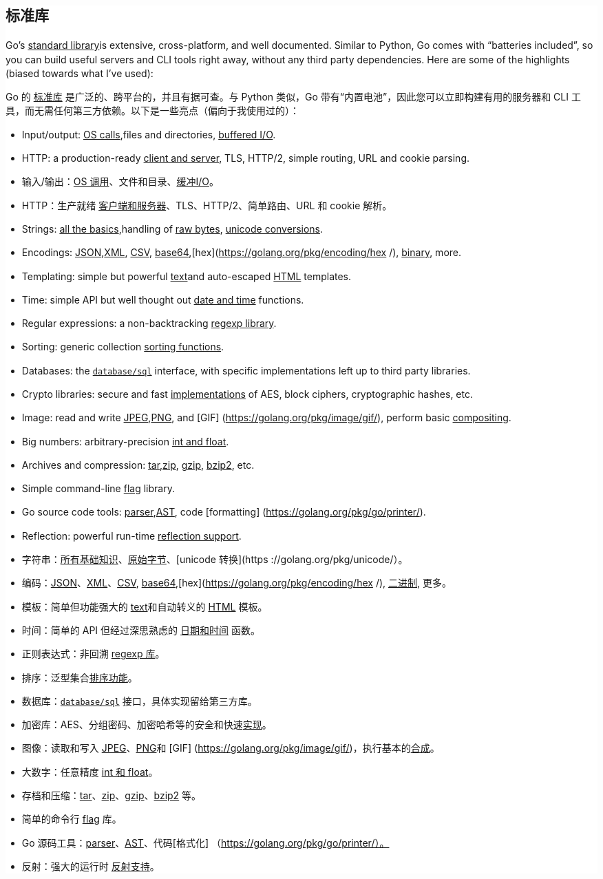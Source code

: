 ## 标准库

Go’s [standard library](https://golang.org/pkg/)is  extensive, cross-platform, and well documented. Similar to Python, Go  comes with “batteries included”, so you can build useful servers and CLI tools right away, without any third party dependencies. Here are some  of the highlights (biased towards what I’ve used):

Go 的 [标准库](https://golang.org/pkg/) 是广泛的、跨平台的，并且有据可查。与 Python 类似，Go 带有“内置电池”，因此您可以立即构建有用的服务器和 CLI 工具，而无需任何第三方依赖。以下是一些亮点（偏向于我使用过的）：

- Input/output: [OS calls](https://golang.org/pkg/os/),files and directories, [buffered I/O](https://golang.org/pkg/bufio/).
- HTTP: a production-ready [client and server](https://golang.org/pkg/net/http/), TLS, HTTP/2, simple routing, URL and cookie parsing. 
- 输入/输出：[OS 调用](https://golang.org/pkg/os/)、文件和目录、[缓冲I/O](https://golang.org/pkg/bufio/)。
- HTTP：生产就绪 [客户端和服务器](https://golang.org/pkg/net/http/)、TLS、HTTP/2、简单路由、URL 和 cookie 解析。
- Strings: [all the basics](https://golang.org/pkg/strings/),handling of [raw bytes](https://golang.org/pkg/bytes/), [unicode conversions](https://golang.org/pkg/unicode/).
- Encodings: [JSON](https://golang.org/pkg/encoding/json/),[XML](https://golang.org/pkg/encoding/xml/), [CSV](https://golang.org/pkg/encoding/csv/), [base64](https://golang.org/pkg/encoding/base64/),[hex](https://golang.org/pkg/encoding/hex /), [binary](https://golang.org/pkg/encoding/binary/), more.
- Templating: simple but powerful [text](https://golang.org/pkg/text/template/)and auto-escaped [HTML](https://golang.org/pkg/html/template/) templates.
- Time: simple API but well thought out [date and time](https://golang.org/pkg/time/) functions.
- Regular expressions: a non-backtracking [regexp library](https://golang.org/pkg/regexp/).
- Sorting: generic collection [sorting functions](https://golang.org/pkg/sort/).
- Databases: the [`database/sql`](https://golang.org/pkg/database/sql/) interface, with specific implementations left up to third party libraries.
- Crypto libraries: secure and fast [implementations](https://golang.org/pkg/crypto/) of AES, block ciphers, cryptographic hashes, etc.
- Image: read and write [JPEG](https://golang.org/pkg/image/jpeg/),[PNG](https://golang.org/pkg/image/png/), and [GIF] (https://golang.org/pkg/image/gif/), perform basic [compositing](https://golang.org/pkg/image/draw/).
- Big numbers: arbitrary-precision [int and float](https://golang.org/pkg/math/big/).
- Archives and compression: [tar](https://golang.org/pkg/archive/tar/),[zip](https://golang.org/pkg/archive/zip/), [gzip](https://golang.org/pkg/compress/gzip/), [bzip2](https://golang.org/pkg/compress/bzip2/), etc.
- Simple command-line [flag](https://golang.org/pkg/flag/) library.
- Go source code tools: [parser](https://golang.org/pkg/go/parser/),[AST](https://golang.org/pkg/go/ast/), code [formatting] (https://golang.org/pkg/go/printer/).
- Reflection: powerful run-time [reflection support](https://golang.org/pkg/reflect/).

- 字符串：[所有基础知识](https://golang.org/pkg/strings/)、[原始字节](https://golang.org/pkg/bytes/)、[unicode 转换](https ://golang.org/pkg/unicode/）。
- 编码：[JSON](https://golang.org/pkg/encoding/json/)、[XML](https://golang.org/pkg/encoding/xml/)、[CSV](https:///golang.org/pkg/encoding/csv/), [base64](https://golang.org/pkg/encoding/base64/),[hex](https://golang.org/pkg/encoding/hex /), [二进制](https://golang.org/pkg/encoding/binary/), 更多。
- 模板：简单但功能强大的 [text](https://golang.org/pkg/text/template/)和自动转义的 [HTML](https://golang.org/pkg/html/template/) 模板。
- 时间：简单的 API 但经过深思熟虑的 [日期和时间](https://golang.org/pkg/time/) 函数。
- 正则表达式：非回溯 [regexp 库](https://golang.org/pkg/regexp/)。
- 排序：泛型集合[排序功能](https://golang.org/pkg/sort/)。
- 数据库：[`database/sql`](https://golang.org/pkg/database/sql/) 接口，具体实现留给第三方库。
- 加密库：AES、分组密码、加密哈希等的安全和快速[实现](https://golang.org/pkg/crypto/)。
- 图像：读取和写入 [JPEG](https://golang.org/pkg/image/jpeg/)、[PNG](https://golang.org/pkg/image/png/)和 [GIF] (https://golang.org/pkg/image/gif/)，执行基本的[合成](https://golang.org/pkg/image/draw/)。
- 大数字：任意精度 [int 和 float](https://golang.org/pkg/math/big/)。
- 存档和压缩：[tar](https://golang.org/pkg/archive/tar/)、[zip](https://golang.org/pkg/archive/zip/)、[gzip](https://golang.org/pkg/compress/gzip/)、[bzip2](https://golang.org/pkg/compress/bzip2/) 等。
- 简单的命令行 [flag](https://golang.org/pkg/flag/) 库。
- Go 源码工具：[parser](https://golang.org/pkg/go/parser/)、[AST](https://golang.org/pkg/go/ast/)、代码[格式化] （https://golang.org/pkg/go/printer/）。
- 反射：强大的运行时 [反射支持](https://golang.org/pkg/reflect/)。
